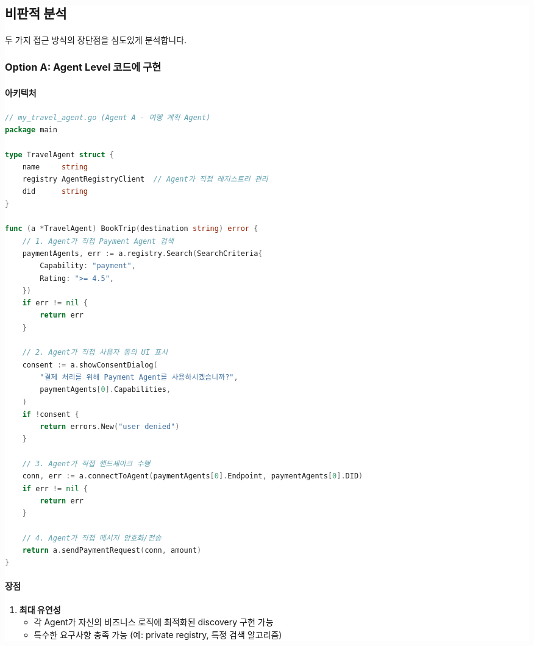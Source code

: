 
## 비판적 분석

두 가지 접근 방식의 장단점을 심도있게 분석합니다.

### Option A: Agent Level 코드에 구현

#### 아키텍처

```go
// my_travel_agent.go (Agent A - 여행 계획 Agent)
package main

type TravelAgent struct {
    name     string
    registry AgentRegistryClient  // Agent가 직접 레지스트리 관리
    did      string
}

func (a *TravelAgent) BookTrip(destination string) error {
    // 1. Agent가 직접 Payment Agent 검색
    paymentAgents, err := a.registry.Search(SearchCriteria{
        Capability: "payment",
        Rating: ">= 4.5",
    })
    if err != nil {
        return err
    }

    // 2. Agent가 직접 사용자 동의 UI 표시
    consent := a.showConsentDialog(
        "결제 처리를 위해 Payment Agent를 사용하시겠습니까?",
        paymentAgents[0].Capabilities,
    )
    if !consent {
        return errors.New("user denied")
    }

    // 3. Agent가 직접 핸드셰이크 수행
    conn, err := a.connectToAgent(paymentAgents[0].Endpoint, paymentAgents[0].DID)
    if err != nil {
        return err
    }

    // 4. Agent가 직접 메시지 암호화/전송
    return a.sendPaymentRequest(conn, amount)
}
```

#### 장점

1. **최대 유연성**
   - 각 Agent가 자신의 비즈니스 로직에 최적화된 discovery 구현 가능
   - 특수한 요구사항 충족 가능 (예: private registry, 특정 검색 알고리즘)
